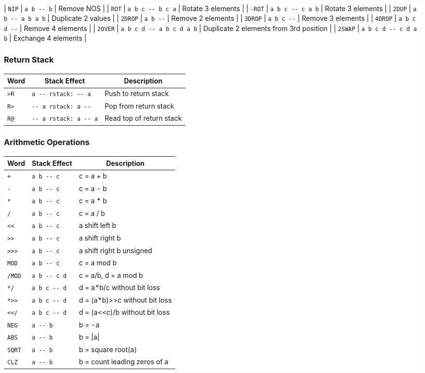 | `NIP` | `a b -- b` | Remove NOS |
| `ROT` | `a b c -- b c a` | Rotate 3 elements |
| `-ROT` | `a b c -- c a b` | Rotate 3 elements |
| `2DUP` | `a b -- a b a b` | Duplicate 2 values |
| `2DROP` | `a b --` | Remove 2 elements |
| `3DROP` | `a b c --` | Remove 3 elements |
| `4DROP` | `a b c d --` | Remove 4 elements |
| `2OVER` | `a b c d -- a b c d a b` | Duplicate 2 elements from 3rd position |
| `2SWAP` | `a b c d -- c d a b` | Exchange 4 elements |

### Return Stack

| Word | Stack Effect | Description |
|------|--------------|-------------|
| `>R` | `a -- rstack: -- a` | Push to return stack |
| `R>` | `-- a rstack: a --` | Pop from return stack |
| `R@` | `-- a rstack: a -- a` | Read top of return stack |

### Arithmetic Operations

| Word | Stack Effect | Description |
|------|--------------|-------------|
| `+` | `a b -- c` | c = a + b |
| `-` | `a b -- c` | c = a - b |
| `*` | `a b -- c` | c = a * b |
| `/` | `a b -- c` | c = a / b |
| `<<` | `a b -- c` | a shift left b |
| `>>` | `a b -- c` | a shift right b |
| `>>>` | `a b -- c` | a shift right b unsigned |
| `MOD` | `a b -- c` | c = a mod b |
| `/MOD` | `a b -- c d` | c = a/b, d = a mod b |
| `*/` | `a b c -- d` | d = a*b/c without bit loss |
| `*>>` | `a b c -- d` | d = (a*b)>>c without bit loss |
| `<</` | `a b c -- d` | d = (a<<c)/b without bit loss |
| `NEG` | `a -- b` | b = -a |
| `ABS` | `a -- b` | b = \|a\| |
| `SQRT` | `a -- b` | b = square root(a) |
| `CLZ` | `a -- b` | b = count leading zeros of a |
